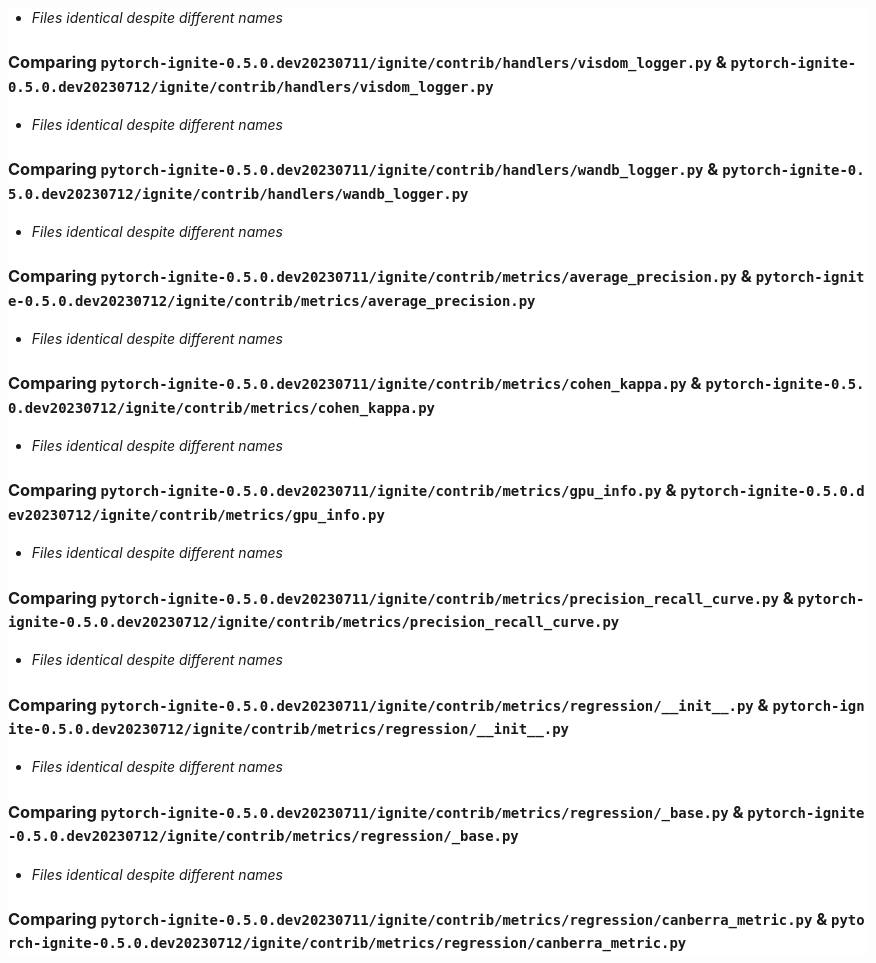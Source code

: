  * *Files identical despite different names*

### Comparing `pytorch-ignite-0.5.0.dev20230711/ignite/contrib/handlers/visdom_logger.py` & `pytorch-ignite-0.5.0.dev20230712/ignite/contrib/handlers/visdom_logger.py`

 * *Files identical despite different names*

### Comparing `pytorch-ignite-0.5.0.dev20230711/ignite/contrib/handlers/wandb_logger.py` & `pytorch-ignite-0.5.0.dev20230712/ignite/contrib/handlers/wandb_logger.py`

 * *Files identical despite different names*

### Comparing `pytorch-ignite-0.5.0.dev20230711/ignite/contrib/metrics/average_precision.py` & `pytorch-ignite-0.5.0.dev20230712/ignite/contrib/metrics/average_precision.py`

 * *Files identical despite different names*

### Comparing `pytorch-ignite-0.5.0.dev20230711/ignite/contrib/metrics/cohen_kappa.py` & `pytorch-ignite-0.5.0.dev20230712/ignite/contrib/metrics/cohen_kappa.py`

 * *Files identical despite different names*

### Comparing `pytorch-ignite-0.5.0.dev20230711/ignite/contrib/metrics/gpu_info.py` & `pytorch-ignite-0.5.0.dev20230712/ignite/contrib/metrics/gpu_info.py`

 * *Files identical despite different names*

### Comparing `pytorch-ignite-0.5.0.dev20230711/ignite/contrib/metrics/precision_recall_curve.py` & `pytorch-ignite-0.5.0.dev20230712/ignite/contrib/metrics/precision_recall_curve.py`

 * *Files identical despite different names*

### Comparing `pytorch-ignite-0.5.0.dev20230711/ignite/contrib/metrics/regression/__init__.py` & `pytorch-ignite-0.5.0.dev20230712/ignite/contrib/metrics/regression/__init__.py`

 * *Files identical despite different names*

### Comparing `pytorch-ignite-0.5.0.dev20230711/ignite/contrib/metrics/regression/_base.py` & `pytorch-ignite-0.5.0.dev20230712/ignite/contrib/metrics/regression/_base.py`

 * *Files identical despite different names*

### Comparing `pytorch-ignite-0.5.0.dev20230711/ignite/contrib/metrics/regression/canberra_metric.py` & `pytorch-ignite-0.5.0.dev20230712/ignite/contrib/metrics/regression/canberra_metric.py`
